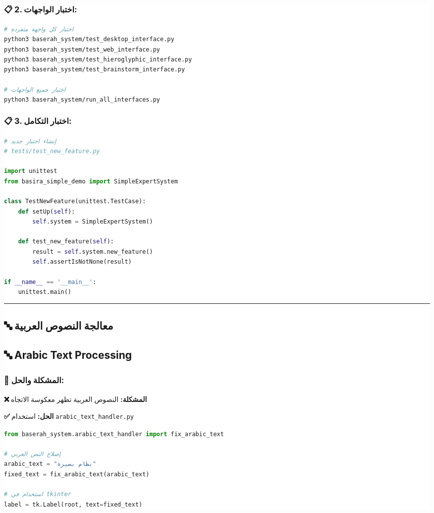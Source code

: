 ### 📋 **2. اختبار الواجهات:**

```bash
# اختبار كل واجهة منفردة
python3 baserah_system/test_desktop_interface.py
python3 baserah_system/test_web_interface.py
python3 baserah_system/test_hieroglyphic_interface.py
python3 baserah_system/test_brainstorm_interface.py

# اختبار جميع الواجهات
python3 baserah_system/run_all_interfaces.py
```

### 📋 **3. اختبار التكامل:**

```python
# إنشاء اختبار جديد
# tests/test_new_feature.py

import unittest
from basira_simple_demo import SimpleExpertSystem

class TestNewFeature(unittest.TestCase):
    def setUp(self):
        self.system = SimpleExpertSystem()
    
    def test_new_feature(self):
        result = self.system.new_feature()
        self.assertIsNotNone(result)

if __name__ == '__main__':
    unittest.main()
```

---

## 🔤 **معالجة النصوص العربية**
## 🔤 **Arabic Text Processing**

### 🎯 **المشكلة والحل:**

**❌ المشكلة:** النصوص العربية تظهر معكوسة الاتجاه

**✅ الحل:** استخدام `arabic_text_handler.py`

```python
from baserah_system.arabic_text_handler import fix_arabic_text

# إصلاح النص العربي
arabic_text = "نظام بصيرة"
fixed_text = fix_arabic_text(arabic_text)

# استخدام في tkinter
label = tk.Label(root, text=fixed_text)
```
